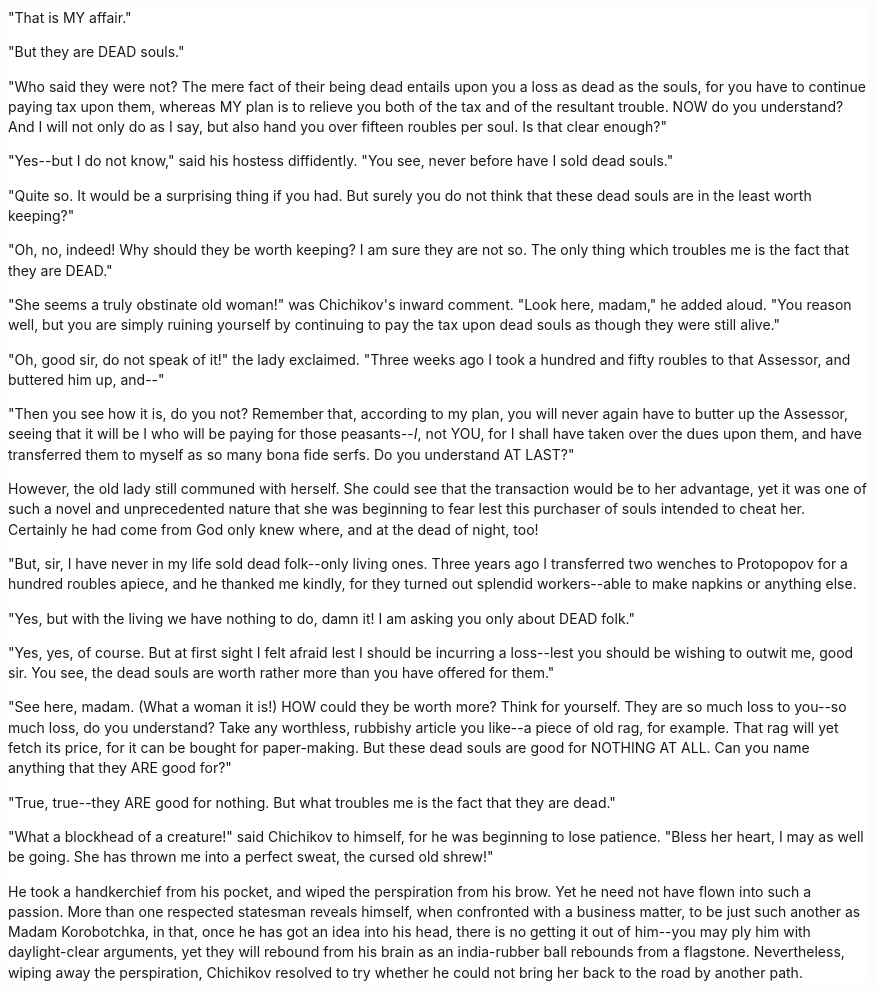 "That is MY affair."

"But they are DEAD souls."

"Who said they were not? The mere fact of their being dead entails upon you a loss as dead as the souls, for you have to continue paying tax upon them, whereas MY plan is to relieve you both of the tax and of the resultant trouble. NOW do you understand? And I will not only do as I say, but also hand you over fifteen roubles per soul. Is that clear enough?"

"Yes--but I do not know," said his hostess diffidently. "You see, never before have I sold dead souls."

"Quite so. It would be a surprising thing if you had. But surely you do not think that these dead souls are in the least worth keeping?"

"Oh, no, indeed! Why should they be worth keeping? I am sure they are not so. The only thing which troubles me is the fact that they are DEAD."

"She seems a truly obstinate old woman!" was Chichikov's inward comment. "Look here, madam," he added aloud. "You reason well, but you are simply ruining yourself by continuing to pay the tax upon dead souls as though they were still alive."

"Oh, good sir, do not speak of it!" the lady exclaimed. "Three weeks ago I took a hundred and fifty roubles to that Assessor, and buttered him up, and--"

"Then you see how it is, do you not? Remember that, according to my plan, you will never again have to butter up the Assessor, seeing that it will be I who will be paying for those peasants--_I_, not YOU, for I shall have taken over the dues upon them, and have transferred them to myself as so many bona fide serfs. Do you understand AT LAST?"

However, the old lady still communed with herself. She could see that the transaction would be to her advantage, yet it was one of such a novel and unprecedented nature that she was beginning to fear lest this purchaser of souls intended to cheat her. Certainly he had come from God only knew where, and at the dead of night, too!

"But, sir, I have never in my life sold dead folk--only living ones. Three years ago I transferred two wenches to Protopopov for a hundred roubles apiece, and he thanked me kindly, for they turned out splendid workers--able to make napkins or anything else.

"Yes, but with the living we have nothing to do, damn it! I am asking you only about DEAD folk."

"Yes, yes, of course. But at first sight I felt afraid lest I should be incurring a loss--lest you should be wishing to outwit me, good sir. You see, the dead souls are worth rather more than you have offered for them."

"See here, madam. (What a woman it is!) HOW could they be worth more? Think for yourself. They are so much loss to you--so much loss, do you understand? Take any worthless, rubbishy article you like--a piece of old rag, for example. That rag will yet fetch its price, for it can be bought for paper-making. But these dead souls are good for NOTHING AT ALL. Can you name anything that they ARE good for?"

"True, true--they ARE good for nothing. But what troubles me is the fact that they are dead."

"What a blockhead of a creature!" said Chichikov to himself, for he was beginning to lose patience. "Bless her heart, I may as well be going. She has thrown me into a perfect sweat, the cursed old shrew!"

He took a handkerchief from his pocket, and wiped the perspiration from his brow. Yet he need not have flown into such a passion. More than one respected statesman reveals himself, when confronted with a business matter, to be just such another as Madam Korobotchka, in that, once he has got an idea into his head, there is no getting it out of him--you may ply him with daylight-clear arguments, yet they will rebound from his brain as an india-rubber ball rebounds from a flagstone. Nevertheless, wiping away the perspiration, Chichikov resolved to try whether he could not bring her back to the road by another path.
